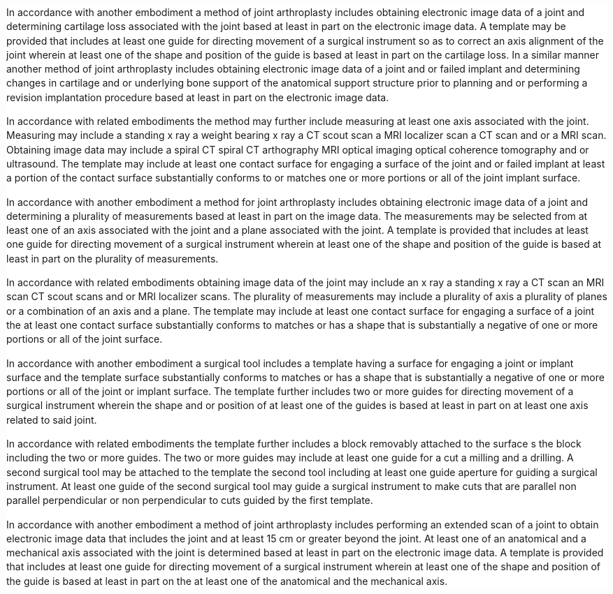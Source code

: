 In accordance with another embodiment a method of joint arthroplasty includes obtaining electronic image data of a joint and determining cartilage loss associated with the joint based at least in part on the electronic image data. A template may be provided that includes at least one guide for directing movement of a surgical instrument so as to correct an axis alignment of the joint wherein at least one of the shape and position of the guide is based at least in part on the cartilage loss. In a similar manner another method of joint arthroplasty includes obtaining electronic image data of a joint and or failed implant and determining changes in cartilage and or underlying bone support of the anatomical support structure prior to planning and or performing a revision implantation procedure based at least in part on the electronic image data.

In accordance with related embodiments the method may further include measuring at least one axis associated with the joint. Measuring may include a standing x ray a weight bearing x ray a CT scout scan a MRI localizer scan a CT scan and or a MRI scan. Obtaining image data may include a spiral CT spiral CT arthography MRI optical imaging optical coherence tomography and or ultrasound. The template may include at least one contact surface for engaging a surface of the joint and or failed implant at least a portion of the contact surface substantially conforms to or matches one or more portions or all of the joint implant surface.

In accordance with another embodiment a method for joint arthroplasty includes obtaining electronic image data of a joint and determining a plurality of measurements based at least in part on the image data. The measurements may be selected from at least one of an axis associated with the joint and a plane associated with the joint. A template is provided that includes at least one guide for directing movement of a surgical instrument wherein at least one of the shape and position of the guide is based at least in part on the plurality of measurements.

In accordance with related embodiments obtaining image data of the joint may include an x ray a standing x ray a CT scan an MRI scan CT scout scans and or MRI localizer scans. The plurality of measurements may include a plurality of axis a plurality of planes or a combination of an axis and a plane. The template may include at least one contact surface for engaging a surface of a joint the at least one contact surface substantially conforms to matches or has a shape that is substantially a negative of one or more portions or all of the joint surface.

In accordance with another embodiment a surgical tool includes a template having a surface for engaging a joint or implant surface and the template surface substantially conforms to matches or has a shape that is substantially a negative of one or more portions or all of the joint or implant surface. The template further includes two or more guides for directing movement of a surgical instrument wherein the shape and or position of at least one of the guides is based at least in part on at least one axis related to said joint.

In accordance with related embodiments the template further includes a block removably attached to the surface s the block including the two or more guides. The two or more guides may include at least one guide for a cut a milling and a drilling. A second surgical tool may be attached to the template the second tool including at least one guide aperture for guiding a surgical instrument. At least one guide of the second surgical tool may guide a surgical instrument to make cuts that are parallel non parallel perpendicular or non perpendicular to cuts guided by the first template.

In accordance with another embodiment a method of joint arthroplasty includes performing an extended scan of a joint to obtain electronic image data that includes the joint and at least 15 cm or greater beyond the joint. At least one of an anatomical and a mechanical axis associated with the joint is determined based at least in part on the electronic image data. A template is provided that includes at least one guide for directing movement of a surgical instrument wherein at least one of the shape and position of the guide is based at least in part on the at least one of the anatomical and the mechanical axis.
